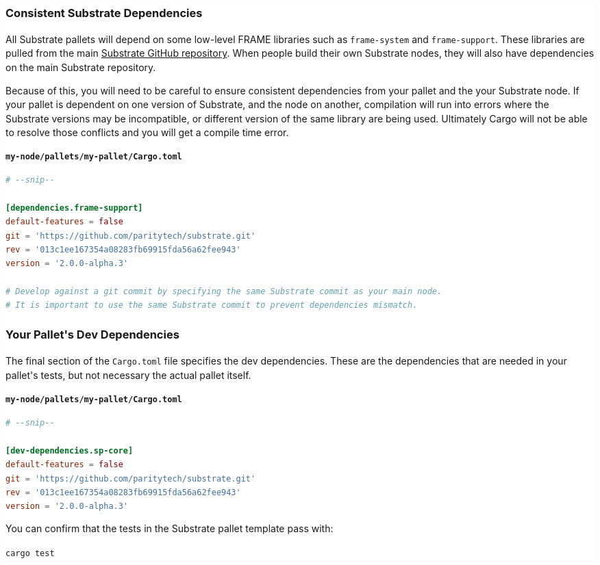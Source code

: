 ### Consistent Substrate Dependencies

All Substrate pallets will depend on some low-level FRAME libraries such as
`frame-system` and `frame-support`. These libraries are pulled from the main
[Substrate GitHub repository](https://github.com/paritytech/substrate). When
people build their own Substrate nodes, they will also have dependencies on the
main Substrate repository.

Because of this, you will need to be careful to ensure consistent dependencies
from your pallet and the your Substrate node. If your pallet is dependent on
one version of Substrate, and the node on another, compilation will run into errors
where the Substrate versions may be incompatible, or different version of the
same library are being used.
Ultimately Cargo will not be able to resolve those conflicts and you will get a
compile time error.

**`my-node/pallets/my-pallet/Cargo.toml`**

```TOML
# --snip--

[dependencies.frame-support]
default-features = false
git = 'https://github.com/paritytech/substrate.git'
rev = '013c1ee167354a08283fb69915fda56a62fee943'
version = '2.0.0-alpha.3'

# Develop against a git commit by specifying the same Substrate commit as your main node.
# It is important to use the same Substrate commit to prevent dependencies mismatch.

```

### Your Pallet's Dev Dependencies

The final section of the `Cargo.toml` file specifies the dev dependencies. These
are the dependencies that are needed in your pallet's tests, but not necessary
the actual pallet itself.

**`my-node/pallets/my-pallet/Cargo.toml`**

```TOML
# --snip--

[dev-dependencies.sp-core]
default-features = false
git = 'https://github.com/paritytech/substrate.git'
rev = '013c1ee167354a08283fb69915fda56a62fee943'
version = '2.0.0-alpha.3'
```

You can confirm that the tests in the Substrate pallet template pass with:

```bash
cargo test
```
